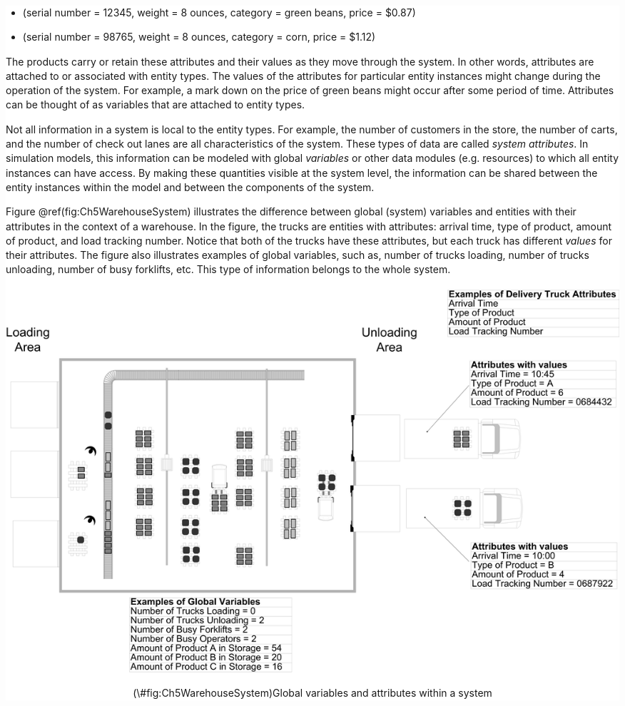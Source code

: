 -   (serial number = 12345, weight = 8 ounces, category = green beans,
    price = \$0.87)

-   (serial number = 98765, weight = 8 ounces, category = corn, price =
    \$1.12)

The products carry or retain these attributes and their values as they
move through the system. In other words, attributes are attached to or
associated with entity types. The values of the attributes for particular entity instances might change
during the operation of the system. For example, a mark down on the
price of green beans might occur after some period of time. Attributes
can be thought of as variables that are attached to entity types.

Not all information in a system is local to the entity types. For example,
the number of customers in the store, the number of carts, and the
number of check out lanes are all characteristics of the system. These
types of data are called *system attributes*. In simulation models, this
information can be modeled with global *variables* or other data modules
(e.g. resources) to which all entity instances can have access. By making these
quantities visible at the system level, the information can be shared
between the entity instances within the model and between the components of the
system.

Figure \@ref(fig:Ch5WarehouseSystem) illustrates the difference between
global (system) variables and entities with their attributes in the
context of a warehouse. In the figure, the trucks are entities with
attributes: arrival time, type of product, amount of product, and load
tracking number. Notice that both of the trucks have these attributes,
but each truck has different *values* for their attributes. The figure
also illustrates examples of global variables, such as, number of trucks
loading, number of trucks unloading, number of busy forklifts, etc. This
type of information belongs to the whole system.

<div class="figure" style="text-align: center">
<img src="./figures2/ch2/fig16WarehouseSystem.png" alt="Global variables and attributes within a system"  />
<p class="caption">(\#fig:Ch5WarehouseSystem)Global variables and attributes within a system</p>
</div>
